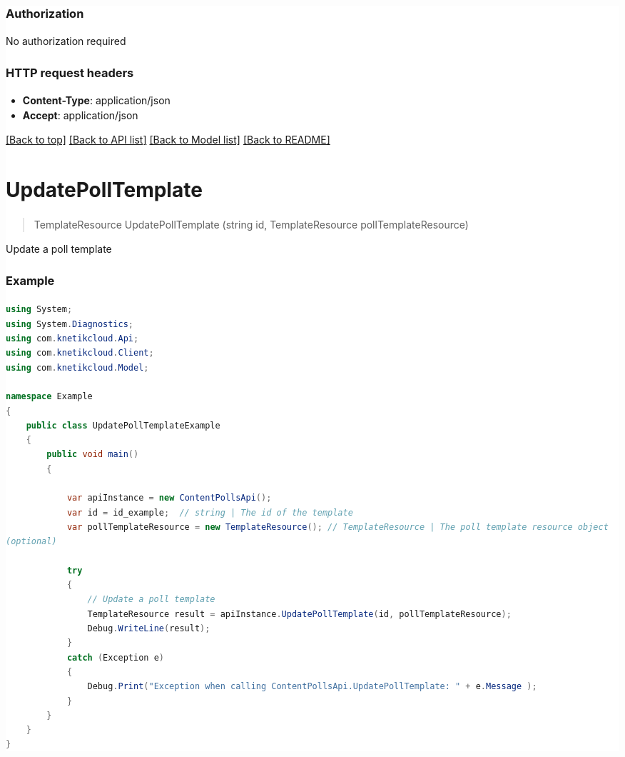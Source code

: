 ### Authorization

No authorization required

### HTTP request headers

 - **Content-Type**: application/json
 - **Accept**: application/json

[[Back to top]](#) [[Back to API list]](../README.md#documentation-for-api-endpoints) [[Back to Model list]](../README.md#documentation-for-models) [[Back to README]](../README.md)

<a name="updatepolltemplate"></a>
# **UpdatePollTemplate**
> TemplateResource UpdatePollTemplate (string id, TemplateResource pollTemplateResource)

Update a poll template

### Example
```csharp
using System;
using System.Diagnostics;
using com.knetikcloud.Api;
using com.knetikcloud.Client;
using com.knetikcloud.Model;

namespace Example
{
    public class UpdatePollTemplateExample
    {
        public void main()
        {
            
            var apiInstance = new ContentPollsApi();
            var id = id_example;  // string | The id of the template
            var pollTemplateResource = new TemplateResource(); // TemplateResource | The poll template resource object (optional) 

            try
            {
                // Update a poll template
                TemplateResource result = apiInstance.UpdatePollTemplate(id, pollTemplateResource);
                Debug.WriteLine(result);
            }
            catch (Exception e)
            {
                Debug.Print("Exception when calling ContentPollsApi.UpdatePollTemplate: " + e.Message );
            }
        }
    }
}
```
